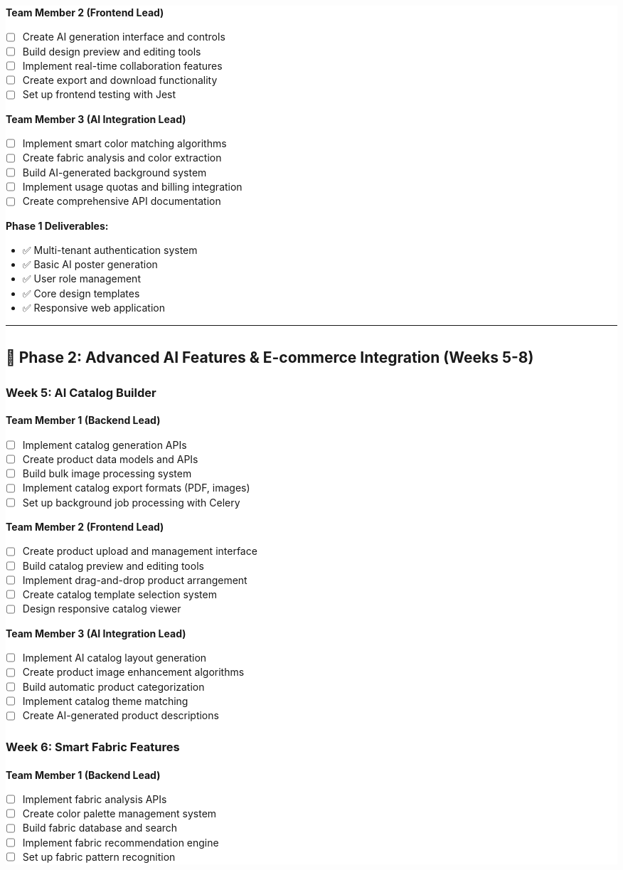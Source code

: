 **Team Member 2 (Frontend Lead)**
- [ ] Create AI generation interface and controls
- [ ] Build design preview and editing tools
- [ ] Implement real-time collaboration features
- [ ] Create export and download functionality
- [ ] Set up frontend testing with Jest

**Team Member 3 (AI Integration Lead)**
- [ ] Implement smart color matching algorithms
- [ ] Create fabric analysis and color extraction
- [ ] Build AI-generated background system
- [ ] Implement usage quotas and billing integration
- [ ] Create comprehensive API documentation

**Phase 1 Deliverables:**
- ✅ Multi-tenant authentication system
- ✅ Basic AI poster generation
- ✅ User role management
- ✅ Core design templates
- ✅ Responsive web application

---

## 📅 Phase 2: Advanced AI Features & E-commerce Integration (Weeks 5-8)

### Week 5: AI Catalog Builder
**Team Member 1 (Backend Lead)**
- [ ] Implement catalog generation APIs
- [ ] Create product data models and APIs
- [ ] Build bulk image processing system
- [ ] Implement catalog export formats (PDF, images)
- [ ] Set up background job processing with Celery

**Team Member 2 (Frontend Lead)**
- [ ] Create product upload and management interface
- [ ] Build catalog preview and editing tools
- [ ] Implement drag-and-drop product arrangement
- [ ] Create catalog template selection system
- [ ] Design responsive catalog viewer

**Team Member 3 (AI Integration Lead)**
- [ ] Implement AI catalog layout generation
- [ ] Create product image enhancement algorithms
- [ ] Build automatic product categorization
- [ ] Implement catalog theme matching
- [ ] Create AI-generated product descriptions

### Week 6: Smart Fabric Features
**Team Member 1 (Backend Lead)**
- [ ] Implement fabric analysis APIs
- [ ] Create color palette management system
- [ ] Build fabric database and search
- [ ] Implement fabric recommendation engine
- [ ] Set up fabric pattern recognition
